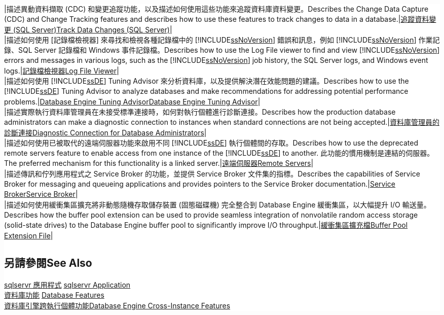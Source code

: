|<span data-ttu-id="56e4b-161">描述異動資料擷取 (CDC) 和變更追蹤功能，以及描述如何使用這些功能來追蹤資料庫資料變更。</span><span class="sxs-lookup"><span data-stu-id="56e4b-161">Describes the Change Data Capture (CDC) and Change Tracking features and describes how to use these features to track changes to data in a database.</span></span>|[<span data-ttu-id="56e4b-162">追蹤資料變更 &#40;SQL Server&#41;</span><span class="sxs-lookup"><span data-stu-id="56e4b-162">Track Data Changes &#40;SQL Server&#41;</span></span>](../../relational-databases/track-changes/track-data-changes-sql-server.md)|  
|<span data-ttu-id="56e4b-163">描述如何使用 [記錄檔檢視器] 來尋找和檢視各種記錄檔中的 [!INCLUDE[ssNoVersion](../../includes/ssnoversion-md.md)] 錯誤和訊息，例如 [!INCLUDE[ssNoVersion](../../includes/ssnoversion-md.md)] 作業記錄、SQL Server 記錄檔和 Windows 事件記錄檔。</span><span class="sxs-lookup"><span data-stu-id="56e4b-163">Describes how to use the Log File viewer to find and view [!INCLUDE[ssNoVersion](../../includes/ssnoversion-md.md)] errors and messages in various logs, such as the [!INCLUDE[ssNoVersion](../../includes/ssnoversion-md.md)] job history, the SQL Server logs, and Windows event logs.</span></span>|[<span data-ttu-id="56e4b-164">記錄檔檢視器</span><span class="sxs-lookup"><span data-stu-id="56e4b-164">Log File Viewer</span></span>](../../relational-databases/logs/log-file-viewer.md)|  
|<span data-ttu-id="56e4b-165">描述如何使用 [!INCLUDE[ssDE](../../includes/ssde-md.md)] Tuning Advisor 來分析資料庫，以及提供解決潛在效能問題的建議。</span><span class="sxs-lookup"><span data-stu-id="56e4b-165">Describes how to use the [!INCLUDE[ssDE](../../includes/ssde-md.md)] Tuning Advisor to analyze databases and make recommendations for addressing potential performance problems.</span></span>|[<span data-ttu-id="56e4b-166">Database Engine Tuning Advisor</span><span class="sxs-lookup"><span data-stu-id="56e4b-166">Database Engine Tuning Advisor</span></span>](../../relational-databases/performance/database-engine-tuning-advisor.md)|  
|<span data-ttu-id="56e4b-167">描述實際執行資料庫管理員在未接受標準連接時，如何對執行個體進行診斷連接。</span><span class="sxs-lookup"><span data-stu-id="56e4b-167">Describes how the production database administrators can make a diagnostic connection to instances when standard connections are not being accepted.</span></span>|[<span data-ttu-id="56e4b-168">資料庫管理員的診斷連接</span><span class="sxs-lookup"><span data-stu-id="56e4b-168">Diagnostic Connection for Database Administrators</span></span>](diagnostic-connection-for-database-administrators.md)|  
|<span data-ttu-id="56e4b-169">描述如何使用已被取代的遠端伺服器功能來啟用不同 [!INCLUDE[ssDE](../../includes/ssde-md.md)] 執行個體間的存取。</span><span class="sxs-lookup"><span data-stu-id="56e4b-169">Describes how to use the deprecated remote servers feature to enable access from one instance of the [!INCLUDE[ssDE](../../includes/ssde-md.md)] to another.</span></span> <span data-ttu-id="56e4b-170">此功能的慣用機制是連結的伺服器。</span><span class="sxs-lookup"><span data-stu-id="56e4b-170">The preferred mechanism for this functionality is a linked server.</span></span>|[<span data-ttu-id="56e4b-171">遠端伺服器</span><span class="sxs-lookup"><span data-stu-id="56e4b-171">Remote Servers</span></span>](remote-servers.md)|  
|<span data-ttu-id="56e4b-172">描述傳訊和佇列應用程式之 Service Broker 的功能，並提供 Service Broker 文件集的指標。</span><span class="sxs-lookup"><span data-stu-id="56e4b-172">Describes the capabilities of Service Broker for messaging and queueing applications and provides pointers to the Service Broker documentation.</span></span>|[<span data-ttu-id="56e4b-173">Service Broker</span><span class="sxs-lookup"><span data-stu-id="56e4b-173">Service Broker</span></span>](sql-server-service-broker.md)|  
|<span data-ttu-id="56e4b-174">描述如何使用緩衝集區擴充將非動態隨機存取儲存裝置 (固態磁碟機) 完全整合到 Database Engine 緩衝集區，以大幅提升 I/O 輸送量。</span><span class="sxs-lookup"><span data-stu-id="56e4b-174">Describes how the buffer pool extension can be used to provide seamless integration of nonvolatile random access storage (solid-state drives) to the Database Engine buffer pool to significantly improve I/O throughput.</span></span>|[<span data-ttu-id="56e4b-175">緩衝集區擴充檔</span><span class="sxs-lookup"><span data-stu-id="56e4b-175">Buffer Pool Extension File</span></span>](buffer-pool-extension.md)|  
  
## <a name="see-also"></a><span data-ttu-id="56e4b-176">另請參閱</span><span class="sxs-lookup"><span data-stu-id="56e4b-176">See Also</span></span>  
 <span data-ttu-id="56e4b-177">[sqlservr 應用程式](../../tools/sqlservr-application.md) </span><span class="sxs-lookup"><span data-stu-id="56e4b-177">[sqlservr Application](../../tools/sqlservr-application.md) </span></span>  
 <span data-ttu-id="56e4b-178">[資料庫功能](../../relational-databases/database-features.md) </span><span class="sxs-lookup"><span data-stu-id="56e4b-178">[Database Features](../../relational-databases/database-features.md) </span></span>  
 [<span data-ttu-id="56e4b-179">資料庫引擎跨執行個體功能</span><span class="sxs-lookup"><span data-stu-id="56e4b-179">Database Engine Cross-Instance Features</span></span>](../database-engine-cross-instance-features.md)  
  
  
